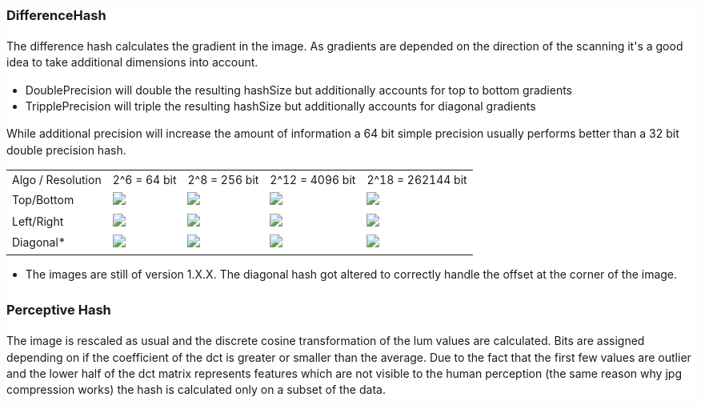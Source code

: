 ### DifferenceHash
The difference hash calculates the gradient in the image. As gradients are depended on the direction of the scanning it's a good idea to take additional dimensions into account.

-	DoublePrecision will double the resulting hashSize but additionally accounts for top to bottom gradients
-	TripplePrecision will triple the resulting hashSize but additionally accounts for diagonal gradients 

While additional precision will increase the amount of information a 64 bit simple precision usually performs better than a 32 bit double precision hash.

<table>
	<tr> <td>Algo / Resolution</td> <td>2^6 = 64 bit</td><td>2^8 = 256 bit</td><td>2^12 = 4096 bit</td><td>2^18 = 262144 bit</td> </tr>
	<tr> <td>Top/Bottom</td> 
	 <td><img width = 100% src="https://user-images.githubusercontent.com/9025925/36540059-3a7dbb2a-17d9-11e8-97e0-36600e0a5446.png"></td>
	 <td><img width = 100% src="https://user-images.githubusercontent.com/9025925/36540120-7aeeba92-17d9-11e8-9044-9fea43be1dd4.png"></td>  
	 <td><img width = 100% src="https://user-images.githubusercontent.com/9025925/36540234-ebdfbf9e-17d9-11e8-9cdf-9fc0815356c4.png"></td> 
	 <td><img width = 100% src="https://user-images.githubusercontent.com/9025925/36539810-54287340-17d8-11e8-9753-98e98c404863.png"></td> 
	</tr>
	<tr> <td>Left/Right</td> 
		<td><img width = 100% src="https://user-images.githubusercontent.com/9025925/36540060-3ac4c39e-17d9-11e8-803b-9230f36c5a4a.png"></td>
		<td><img width = 100% src="https://user-images.githubusercontent.com/9025925/36540121-7b1837dc-17d9-11e8-9e8e-56e828aa3376.png"></td> 
		<td><img width = 100% src="https://user-images.githubusercontent.com/9025925/36540235-ec082efc-17d9-11e8-8a74-fa3a4d32e379.png"></td> 
		<td><img width = 100% src="https://user-images.githubusercontent.com/9025925/36539811-545dee4e-17d8-11e8-9437-98de5ee62c13.png"></td> 
	</tr>
	<tr>
		<td>Diagonal*</td>
			<td><img width = 100% src="https://user-images.githubusercontent.com/9025925/36540061-3b193f00-17d9-11e8-85f2-d0fd38f7ef0b.png"></td>
			<td><img width = 100% src="https://user-images.githubusercontent.com/9025925/36540122-7b4167f6-17d9-11e8-81a5-60fe0c040b69.png"></td> 
			<td><img width = 100% src="https://user-images.githubusercontent.com/9025925/36540236-ec332c56-17d9-11e8-8442-30f90db53845.png"></td> 
			<td><img width = 100% src="https://user-images.githubusercontent.com/9025925/36539812-5484601a-17d8-11e8-8f86-5b3ea320e500.png"></td> 
	</tr>
</table>

* The images are still of version 1.X.X. The diagonal hash got altered to correctly handle the offset at the corner of the image.

### Perceptive Hash

The image is rescaled as usual and the discrete cosine transformation of the lum values are calculated. Bits are assigned depending on if the coefficient of the dct is greater or smaller than the average. Due to the fact that the first few values are outlier and the lower half of the dct matrix represents features which are not visible to the human perception (the same reason why jpg compression works) the hash is calculated only on a subset of the data.

